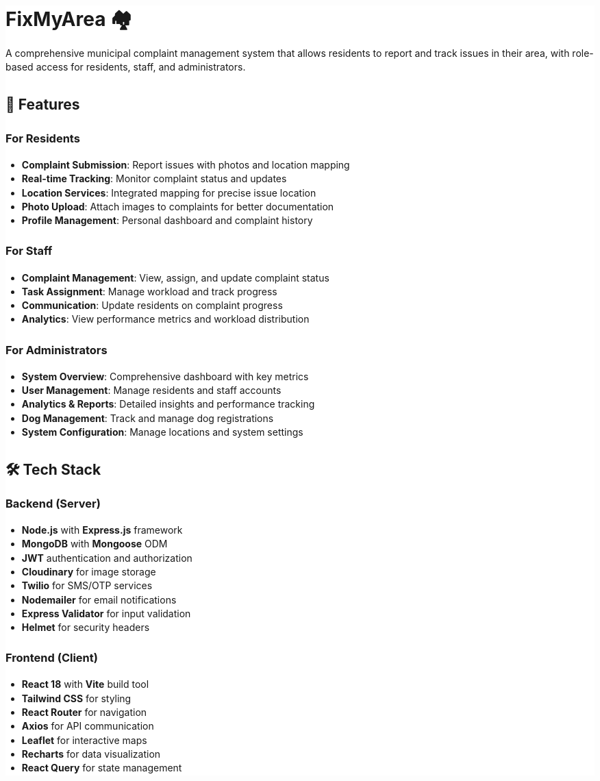 # FixMyArea 🏘️

A comprehensive municipal complaint management system that allows residents to report and track issues in their area, with role-based access for residents, staff, and administrators.

## 🌟 Features

### For Residents
- **Complaint Submission**: Report issues with photos and location mapping
- **Real-time Tracking**: Monitor complaint status and updates
- **Location Services**: Integrated mapping for precise issue location
- **Photo Upload**: Attach images to complaints for better documentation
- **Profile Management**: Personal dashboard and complaint history

### For Staff
- **Complaint Management**: View, assign, and update complaint status
- **Task Assignment**: Manage workload and track progress
- **Communication**: Update residents on complaint progress
- **Analytics**: View performance metrics and workload distribution

### For Administrators
- **System Overview**: Comprehensive dashboard with key metrics
- **User Management**: Manage residents and staff accounts
- **Analytics & Reports**: Detailed insights and performance tracking
- **Dog Management**: Track and manage dog registrations
- **System Configuration**: Manage locations and system settings

## 🛠️ Tech Stack

### Backend (Server)
- **Node.js** with **Express.js** framework
- **MongoDB** with **Mongoose** ODM
- **JWT** authentication and authorization
- **Cloudinary** for image storage
- **Twilio** for SMS/OTP services
- **Nodemailer** for email notifications
- **Express Validator** for input validation
- **Helmet** for security headers

### Frontend (Client)
- **React 18** with **Vite** build tool
- **Tailwind CSS** for styling
- **React Router** for navigation
- **Axios** for API communication
- **Leaflet** for interactive maps
- **Recharts** for data visualization
- **React Query** for state management

